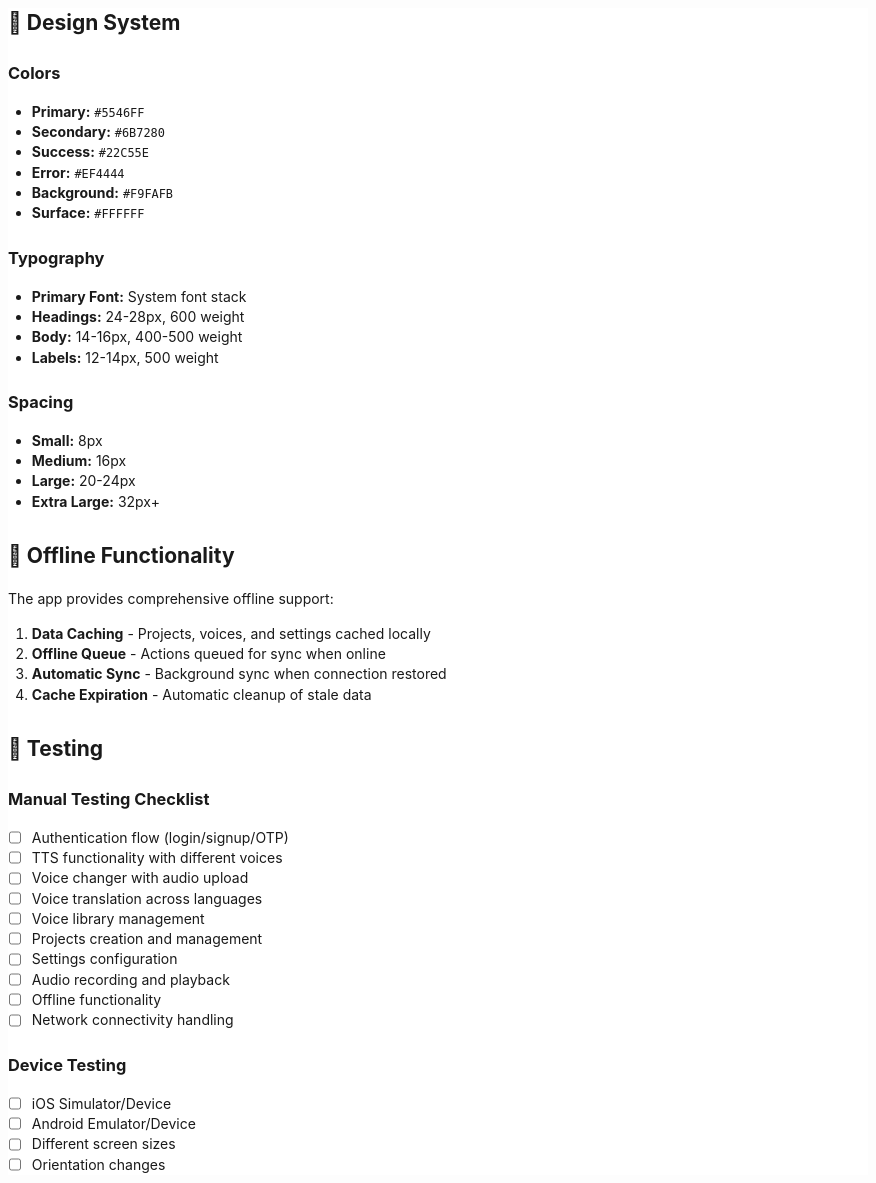 ## 🎨 Design System

### **Colors**
- **Primary:** `#5546FF`
- **Secondary:** `#6B7280`
- **Success:** `#22C55E`
- **Error:** `#EF4444`
- **Background:** `#F9FAFB`
- **Surface:** `#FFFFFF`

### **Typography**
- **Primary Font:** System font stack
- **Headings:** 24-28px, 600 weight
- **Body:** 14-16px, 400-500 weight
- **Labels:** 12-14px, 500 weight

### **Spacing**
- **Small:** 8px
- **Medium:** 16px
- **Large:** 20-24px
- **Extra Large:** 32px+

## 🔄 Offline Functionality

The app provides comprehensive offline support:

1. **Data Caching** - Projects, voices, and settings cached locally
2. **Offline Queue** - Actions queued for sync when online
3. **Automatic Sync** - Background sync when connection restored
4. **Cache Expiration** - Automatic cleanup of stale data

## 🧪 Testing

### **Manual Testing Checklist**
- [ ] Authentication flow (login/signup/OTP)
- [ ] TTS functionality with different voices
- [ ] Voice changer with audio upload
- [ ] Voice translation across languages
- [ ] Voice library management
- [ ] Projects creation and management
- [ ] Settings configuration
- [ ] Audio recording and playback
- [ ] Offline functionality
- [ ] Network connectivity handling

### **Device Testing**
- [ ] iOS Simulator/Device
- [ ] Android Emulator/Device
- [ ] Different screen sizes
- [ ] Orientation changes
